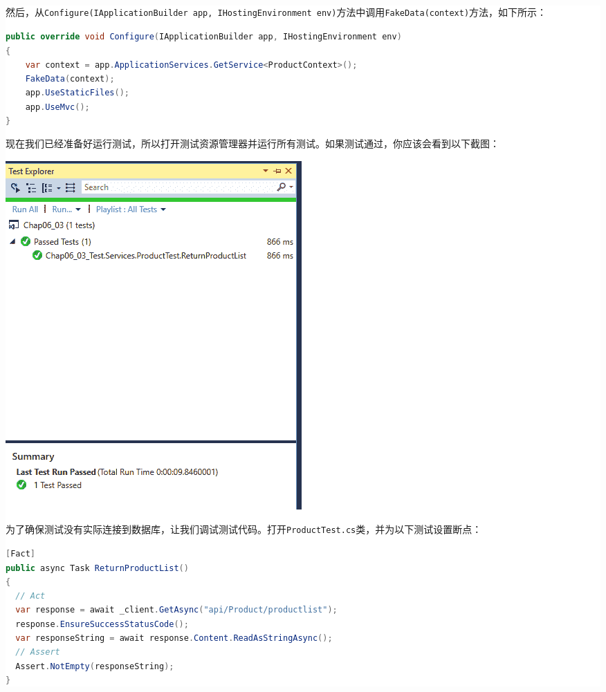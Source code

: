 然后，从`Configure(IApplicationBuilder app, IHostingEnvironment env)`方法中调用`FakeData(context)`方法，如下所示：

```cs
public override void Configure(IApplicationBuilder app, IHostingEnvironment env)
{
    var context = app.ApplicationServices.GetService<ProductContext>();
    FakeData(context);
    app.UseStaticFiles();
    app.UseMvc();
}
```

现在我们已经准备好运行测试，所以打开测试资源管理器并运行所有测试。如果测试通过，你应该会看到以下截图：

![图片](img/5129795f-ced5-473e-a3d8-30e15138ddb3.png)

为了确保测试没有实际连接到数据库，让我们调试测试代码。打开`ProductTest.cs`类，并为以下测试设置断点：

```cs
[Fact]
public async Task ReturnProductList()
{
  // Act
  var response = await _client.GetAsync("api/Product/productlist");
  response.EnsureSuccessStatusCode();
  var responseString = await response.Content.ReadAsStringAsync();
  // Assert
  Assert.NotEmpty(responseString);
}
```
